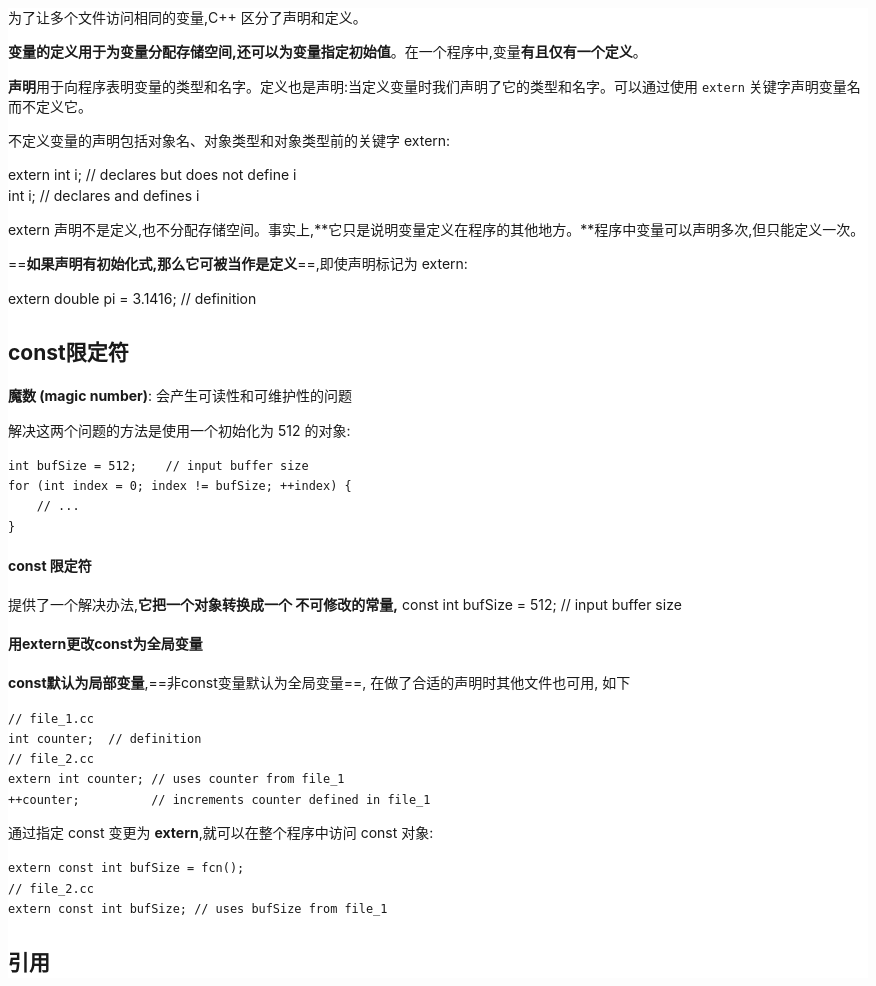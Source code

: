 为了让多个文件访问相同的变量,C++ 区分了声明和定义。

**变量的定义用于为变量分配存储空间,还可以为变量指定初始值**。在一个程序中,变量**有且仅有一个定义**。

**声明**用于向程序表明变量的类型和名字。定义也是声明:当定义变量时我们声明了它的类型和名字。可以通过使用 `extern` 关键字声明变量名而不定义它。

不定义变量的声明包括对象名、对象类型和对象类型前的关键字 extern:       

extern int i;   // declares but does not define i       
int i;          //  declares and defines i

extern 声明不是定义,也不分配存储空间。事实上,**它只是说明变量定义在程序的其他地方。**程序中变量可以声明多次,但只能定义一次。

==**如果声明有初始化式,那么它可被当作是定义**==,即使声明标记为 extern:       

extern double pi = 3.1416; // definition

## const限定符

**魔数 (magic number)**: 会产生可读性和可维护性的问题

解决这两个问题的方法是使用一个初始化为 512 的对象:

```
int bufSize = 512;    // input buffer size       
for (int index = 0; index != bufSize; ++index) {           
	// ... 
}
```

#### **const 限定符**

提供了一个解决办法,**它把一个对象转换成一个 不可修改的常量,**
      const int bufSize = 512;     // input buffer size

#### **用extern更改const为全局变量**

**const默认为局部变量**,==非const变量默认为全局变量==, 在做了合适的声明时其他文件也可用, 如下

```
// file_1.cc       
int counter;  // definition       
// file_2.cc       
extern int counter; // uses counter from file_1       
++counter;          // increments counter defined in file_1

```

通过指定 const 变更为 **extern**,就可以在整个程序中访问 const 对象: 

```
extern const int bufSize = fcn();       
// file_2.cc
extern const int bufSize; // uses bufSize from file_1
```

## 引用
